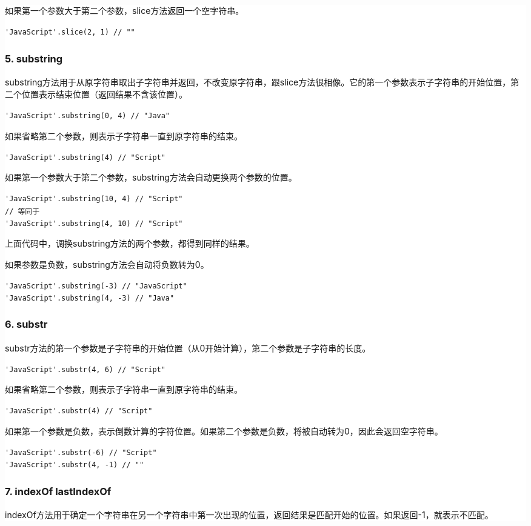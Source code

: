 如果第一个参数大于第二个参数，slice方法返回一个空字符串。

```str
'JavaScript'.slice(2, 1) // ""
```

### 5. substring

substring方法用于从原字符串取出子字符串并返回，不改变原字符串，跟slice方法很相像。它的第一个参数表示子字符串的开始位置，第二个位置表示结束位置（返回结果不含该位置）。

```str
'JavaScript'.substring(0, 4) // "Java"
```

如果省略第二个参数，则表示子字符串一直到原字符串的结束。

```str
'JavaScript'.substring(4) // "Script"
```

如果第一个参数大于第二个参数，substring方法会自动更换两个参数的位置。

```str
'JavaScript'.substring(10, 4) // "Script"
// 等同于
'JavaScript'.substring(4, 10) // "Script"
```

上面代码中，调换substring方法的两个参数，都得到同样的结果。

如果参数是负数，substring方法会自动将负数转为0。

```str
'JavaScript'.substring(-3) // "JavaScript"
'JavaScript'.substring(4, -3) // "Java"
```

### 6. substr

substr方法的第一个参数是子字符串的开始位置（从0开始计算），第二个参数是子字符串的长度。

```str
'JavaScript'.substr(4, 6) // "Script"
```

如果省略第二个参数，则表示子字符串一直到原字符串的结束。

```str
'JavaScript'.substr(4) // "Script"
```

如果第一个参数是负数，表示倒数计算的字符位置。如果第二个参数是负数，将被自动转为0，因此会返回空字符串。

```str
'JavaScript'.substr(-6) // "Script"
'JavaScript'.substr(4, -1) // ""
```

### 7. indexOf lastIndexOf

indexOf方法用于确定一个字符串在另一个字符串中第一次出现的位置，返回结果是匹配开始的位置。如果返回-1，就表示不匹配。
